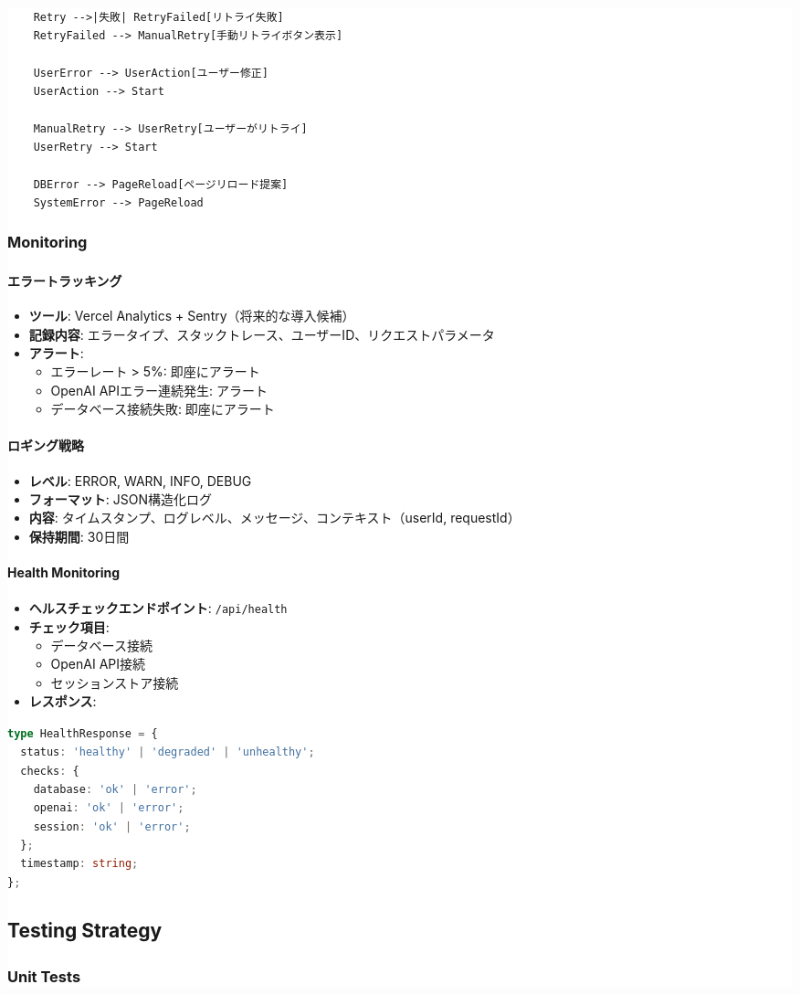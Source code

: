 ```mermaid
    Retry -->|失敗| RetryFailed[リトライ失敗]
    RetryFailed --> ManualRetry[手動リトライボタン表示]

    UserError --> UserAction[ユーザー修正]
    UserAction --> Start

    ManualRetry --> UserRetry[ユーザーがリトライ]
    UserRetry --> Start

    DBError --> PageReload[ページリロード提案]
    SystemError --> PageReload
```

### Monitoring

#### エラートラッキング
- **ツール**: Vercel Analytics + Sentry（将来的な導入候補）
- **記録内容**: エラータイプ、スタックトレース、ユーザーID、リクエストパラメータ
- **アラート**:
  - エラーレート > 5%: 即座にアラート
  - OpenAI APIエラー連続発生: アラート
  - データベース接続失敗: 即座にアラート

#### ロギング戦略
- **レベル**: ERROR, WARN, INFO, DEBUG
- **フォーマット**: JSON構造化ログ
- **内容**: タイムスタンプ、ログレベル、メッセージ、コンテキスト（userId, requestId）
- **保持期間**: 30日間

#### Health Monitoring
- **ヘルスチェックエンドポイント**: `/api/health`
- **チェック項目**:
  - データベース接続
  - OpenAI API接続
  - セッションストア接続
- **レスポンス**:
```typescript
type HealthResponse = {
  status: 'healthy' | 'degraded' | 'unhealthy';
  checks: {
    database: 'ok' | 'error';
    openai: 'ok' | 'error';
    session: 'ok' | 'error';
  };
  timestamp: string;
};
```

## Testing Strategy

### Unit Tests
